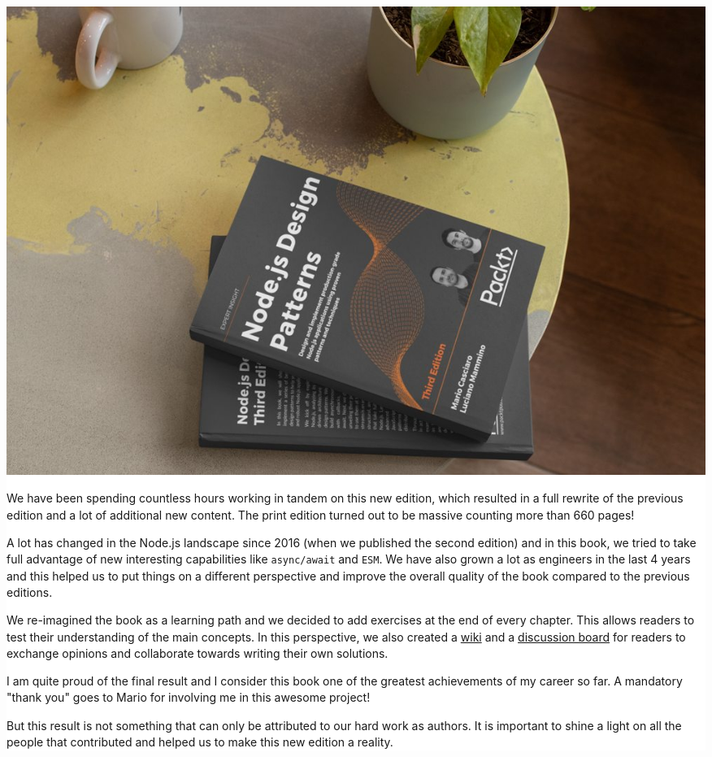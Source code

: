 [![Node.js Design Patterns book on a table next to a plant](./nodejs-design-patterns-book-on-a-table-next-to-a-plant.jpg)](https://www.nodejsdesignpatterns.com/)

We have been spending countless hours working in tandem on this new edition, which resulted in a full rewrite of the previous edition and a lot of additional new content. The print edition turned out to be massive counting more than 660 pages!

A lot has changed in the Node.js landscape since 2016 (when we published the second edition) and in this book, we tried to take full advantage of new interesting capabilities like `async/await` and `ESM`. We have also grown a lot as engineers in the last 4 years and this helped us to put things on a different perspective and improve the overall quality of the book compared to the previous editions.

We re-imagined the book as a learning path and we decided to add exercises at the end of every chapter. This allows readers to test their understanding of the main concepts. In this perspective, we also created a [wiki](https://github.com/PacktPublishing/Node.js-Design-Patterns-Third-Edition/wiki/Node.js-Design-Patterns-Third-Edition---Exercise-Solutions) and a [discussion board](https://github.com/PacktPublishing/Node.js-Design-Patterns-Third-Edition/discussions) for readers to exchange opinions and collaborate towards writing their own solutions.

I am quite proud of the final result and I consider this book one of the greatest achievements of my career so far. A mandatory "thank you" goes to Mario for involving me in this awesome project!

But this result is not something that can only be attributed to our hard work as authors. It is important to shine a light on all the people that contributed and helped us to make this new edition a reality.
